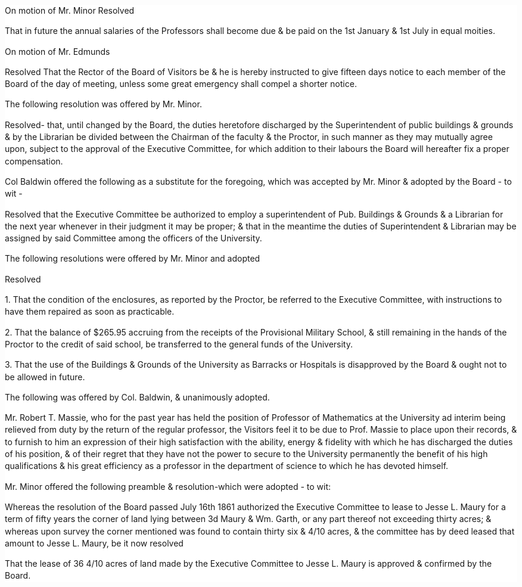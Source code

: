 On motion of Mr. Minor Resolved

That in future the annual salaries of the Professors shall become due & be paid on the 1st January & 1st July in equal moities.

On motion of Mr. Edmunds

Resolved That the Rector of the Board of Visitors be & he is hereby instructed to give fifteen days notice to each member of the Board of the day of meeting, unless some great emergency shall compel a shorter notice.

The following resolution was offered by Mr. Minor.

Resolved- that, until changed by the Board, the duties heretofore discharged by the Superintendent of public buildings & grounds & by the Librarian be divided between the Chairman of the faculty & the Proctor, in such manner as they may mutually agree upon, subject to the approval of the Executive Committee, for which addition to their labours the Board will hereafter fix a proper compensation.

Col Baldwin offered the following as a substitute for the foregoing, which was accepted by Mr. Minor & adopted by the Board - to wit -

Resolved that the Executive Committee be authorized to employ a superintendent of Pub. Buildings & Grounds & a Librarian for the next year whenever in their judgment it may be proper; & that in the meantime the duties of Superintendent & Librarian may be assigned by said Committee among the officers of the University.

The following resolutions were offered by Mr. Minor and adopted

Resolved

1\. That the condition of the enclosures, as reported by the Proctor, be referred to the Executive Committee, with instructions to have them repaired as soon as practicable.

2\. That the balance of $265.95 accruing from the receipts of the Provisional Military School, & still remaining in the hands of the Proctor to the credit of said school, be transferred to the general funds of the University.

3\. That the use of the Buildings & Grounds of the University as Barracks or Hospitals is disapproved by the Board & ought not to be allowed in future.

The following was offered by Col. Baldwin, & unanimously adopted.

Mr. Robert T. Massie, who for the past year has held the position of Professor of Mathematics at the University ad interim being relieved from duty by the return of the regular professor, the Visitors feel it to be due to Prof. Massie to place upon their records, & to furnish to him an expression of their high satisfaction with the ability, energy & fidelity with which he has discharged the duties of his position, & of their regret that they have not the power to secure to the University permanently the benefit of his high qualifications & his great efficiency as a professor in the department of science to which he has devoted himself.

Mr. Minor offered the following preamble & resolution-which were adopted - to wit:

Whereas the resolution of the Board passed July 16th 1861 authorized the Executive Committee to lease to Jesse L. Maury for a term of fifty years the corner of land lying between 3d Maury & Wm. Garth, or any part thereof not exceeding thirty acres; & whereas upon survey the corner mentioned was found to contain thirty six & 4/10 acres, & the committee has by deed leased that amount to Jesse L. Maury, be it now resolved

That the lease of 36 4/10 acres of land made by the Executive Committee to Jesse L. Maury is approved & confirmed by the Board.

